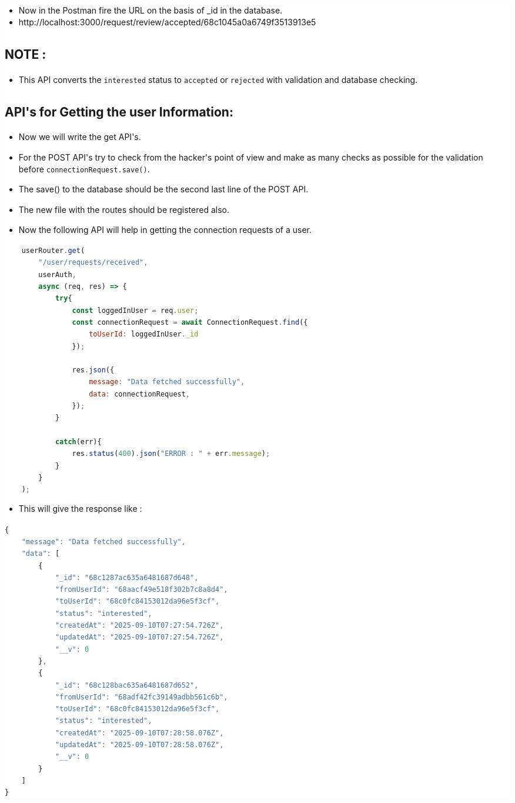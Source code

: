 - Now in the Postman fire the URL on the basis of _id in the database.
- http://localhost:3000/request/review/accepted/68c1045a0a6749f3513913e5

## NOTE :
- This API converts the `interested` status to `accepted` or `rejected` with validation and database checking.

## API's for Getting the user Information:
- Now we will write the get API's.
- For the POST API's try to check from the hacker's point of view and make as many checks as possible for the validation before `connectionRequest.save()`.
- The save() to the database should be the second last line of the POST API.
- The new file with the routes should be registered also.

- Now the following API will help in getting the connection requests of a user.
```js
    userRouter.get(
        "/user/requests/received",
        userAuth,
        async (req, res) => {
            try{
                const loggedInUser = req.user;
                const connectionRequest = await ConnectionRequest.find({
                    toUserId: loggedInUser._id
                });

                res.json({
                    message: "Data fetched successfully",
                    data: connectionRequest,
                });
            }

            catch(err){
                res.status(400).json("ERROR : " + err.message);
            }
        }
    );
```

- This will give the response like :
```js
{
    "message": "Data fetched successfully",
    "data": [
        {
            "_id": "68c1287ac635a6481687d648",
            "fromUserId": "68aacf49e518f302b7c8a8d4",
            "toUserId": "68c0fc84153012da96e5f3cf",
            "status": "interested",
            "createdAt": "2025-09-10T07:27:54.726Z",
            "updatedAt": "2025-09-10T07:27:54.726Z",
            "__v": 0
        },
        {
            "_id": "68c128bac635a6481687d652",
            "fromUserId": "68adf42fc39149adbb561c6b",
            "toUserId": "68c0fc84153012da96e5f3cf",
            "status": "interested",
            "createdAt": "2025-09-10T07:28:58.076Z",
            "updatedAt": "2025-09-10T07:28:58.076Z",
            "__v": 0
        }
    ]
}
```